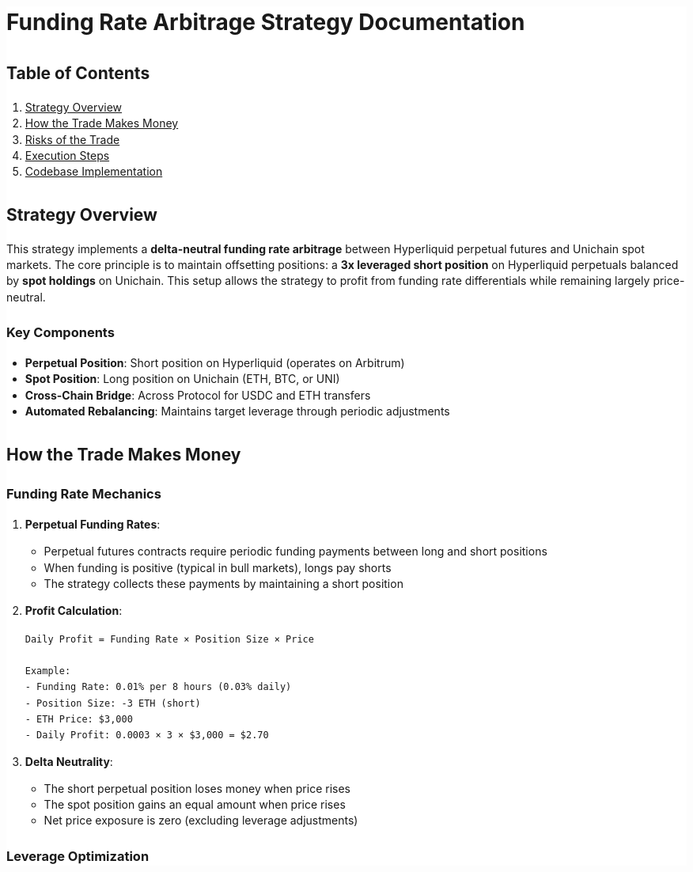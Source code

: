 # Funding Rate Arbitrage Strategy Documentation

## Table of Contents
1. [Strategy Overview](#strategy-overview)
2. [How the Trade Makes Money](#how-the-trade-makes-money)
3. [Risks of the Trade](#risks-of-the-trade)
4. [Execution Steps](#execution-steps)
5. [Codebase Implementation](#codebase-implementation)

## Strategy Overview

This strategy implements a **delta-neutral funding rate arbitrage** between Hyperliquid perpetual futures and Unichain spot markets. The core principle is to maintain offsetting positions: a **3x leveraged short position** on Hyperliquid perpetuals balanced by **spot holdings** on Unichain. This setup allows the strategy to profit from funding rate differentials while remaining largely price-neutral.

### Key Components
- **Perpetual Position**: Short position on Hyperliquid (operates on Arbitrum)
- **Spot Position**: Long position on Unichain (ETH, BTC, or UNI)
- **Cross-Chain Bridge**: Across Protocol for USDC and ETH transfers
- **Automated Rebalancing**: Maintains target leverage through periodic adjustments

## How the Trade Makes Money

### Funding Rate Mechanics

1. **Perpetual Funding Rates**: 
   - Perpetual futures contracts require periodic funding payments between long and short positions
   - When funding is positive (typical in bull markets), longs pay shorts
   - The strategy collects these payments by maintaining a short position

2. **Profit Calculation**:
   ```
   Daily Profit = Funding Rate × Position Size × Price
   
   Example: 
   - Funding Rate: 0.01% per 8 hours (0.03% daily)
   - Position Size: -3 ETH (short)
   - ETH Price: $3,000
   - Daily Profit: 0.0003 × 3 × $3,000 = $2.70
   ```

3. **Delta Neutrality**:
   - The short perpetual position loses money when price rises
   - The spot position gains an equal amount when price rises
   - Net price exposure is zero (excluding leverage adjustments)

### Leverage Optimization
